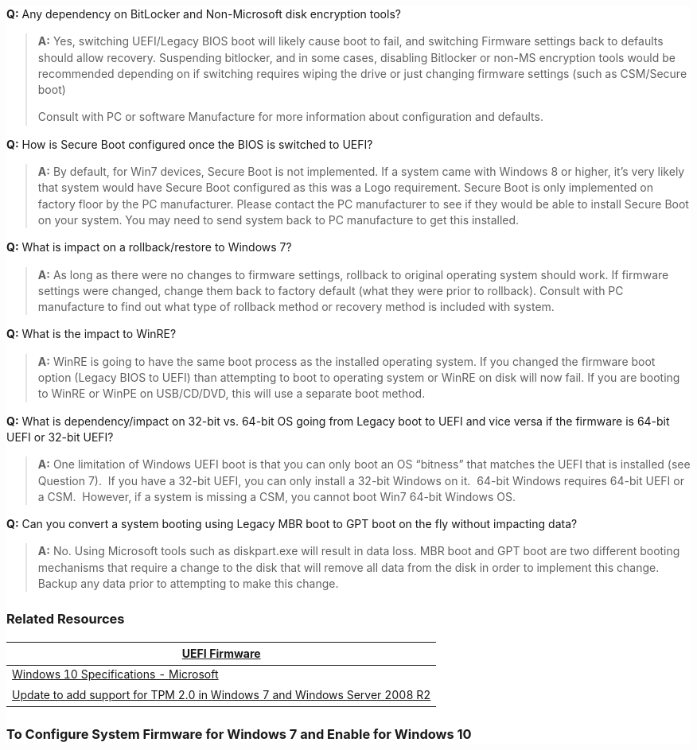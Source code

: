 **Q:** Any dependency on BitLocker and Non-Microsoft disk encryption tools?

> **A:** Yes, switching UEFI/Legacy BIOS boot will likely cause boot to fail, and switching Firmware settings back to defaults should allow recovery. Suspending bitlocker, and in some cases, disabling Bitlocker or non-MS encryption tools would be recommended depending on if switching requires wiping the drive or just changing firmware settings (such as CSM/Secure boot)
>
> Consult with PC or software Manufacture for more information about configuration and defaults.

**Q:** How is Secure Boot configured once the BIOS is switched to UEFI?

> **A:** By default, for Win7 devices, Secure Boot is not implemented. If a system came with Windows 8 or higher, it’s very likely that system would have Secure Boot configured as this was a Logo requirement. Secure Boot is only implemented on factory floor by the PC manufacturer. Please contact the PC manufacturer to see if they would be able to install Secure Boot on your system. You may need to send system back to PC manufacture to get this installed.

**Q:** What is impact on a rollback/restore to Windows 7?

> **A:** As long as there were no changes to firmware settings, rollback to original operating system should work. If firmware settings were changed, change them back to factory default (what they were prior to rollback). Consult with PC manufacture to find out what type of rollback method or recovery method is included with system.

**Q:** What is the impact to WinRE?

> **A:** WinRE is going to have the same boot process as the installed operating system. If you changed the firmware boot option (Legacy BIOS to UEFI) than attempting to boot to operating system or WinRE on disk will now fail. If you are booting to WinRE or WinPE on USB/CD/DVD, this will use a separate boot method.

**Q:** What is dependency/impact on 32-bit vs. 64-bit OS going from Legacy boot to UEFI and vice versa if the firmware is 64-bit UEFI or 32-bit UEFI?

> **A:** One limitation of Windows UEFI boot is that you can only boot an OS “bitness” that matches the UEFI that is installed (see Question 7).  If you have a 32-bit UEFI, you can only install a 32-bit Windows on it.  64-bit Windows requires 64-bit UEFI or a CSM.  However, if a system is missing a CSM, you cannot boot Win7 64-bit Windows OS.

**Q:** Can you convert a system booting using Legacy MBR boot to GPT boot on the fly without impacting data?

> **A:** No. Using Microsoft tools such as diskpart.exe will result in data loss. MBR boot and GPT boot are two different booting mechanisms that require a change to the disk that will remove all data from the disk in order to implement this change. Backup any data prior to attempting to make this change.

### Related Resources

| [UEFI Firmware](https://technet.microsoft.com/en-us/library/hh824898.aspx)                                                  |
|-----------------------------------------------------------------------------------------------------------------------------|
| [Windows 10 Specifications - Microsoft](https://www.microsoft.com/en-US/windows/windows-10-specifications)                  |
| [Update to add support for TPM 2.0 in Windows 7 and Windows Server 2008 R2](https://support.microsoft.com/en-us/kb/2920188) |


### To Configure System Firmware for Windows 7 and Enable for Windows 10
